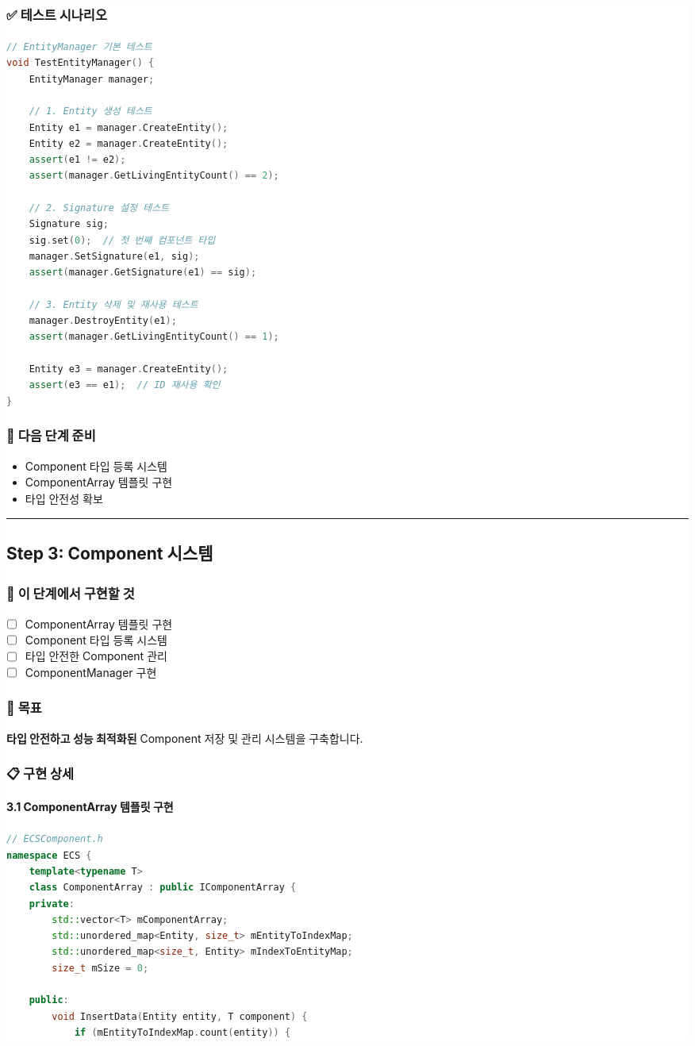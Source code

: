 ### ✅ **테스트 시나리오**
```cpp
// EntityManager 기본 테스트
void TestEntityManager() {
    EntityManager manager;
    
    // 1. Entity 생성 테스트
    Entity e1 = manager.CreateEntity();
    Entity e2 = manager.CreateEntity();
    assert(e1 != e2);
    assert(manager.GetLivingEntityCount() == 2);
    
    // 2. Signature 설정 테스트
    Signature sig;
    sig.set(0);  // 첫 번째 컴포넌트 타입
    manager.SetSignature(e1, sig);
    assert(manager.GetSignature(e1) == sig);
    
    // 3. Entity 삭제 및 재사용 테스트
    manager.DestroyEntity(e1);
    assert(manager.GetLivingEntityCount() == 1);
    
    Entity e3 = manager.CreateEntity();
    assert(e3 == e1);  // ID 재사용 확인
}
```

### 📖 **다음 단계 준비**
- Component 타입 등록 시스템
- ComponentArray 템플릿 구현
- 타입 안전성 확보

---

## Step 3: Component 시스템

### 📝 **이 단계에서 구현할 것**
- [ ] ComponentArray 템플릿 구현
- [ ] Component 타입 등록 시스템
- [ ] 타입 안전한 Component 관리
- [ ] ComponentManager 구현

### 🎯 **목표**
**타입 안전하고 성능 최적화된** Component 저장 및 관리 시스템을 구축합니다.

### 📋 **구현 상세**

#### 3.1 ComponentArray 템플릿 구현
```cpp
// ECSComponent.h
namespace ECS {
    template<typename T>
    class ComponentArray : public IComponentArray {
    private:
        std::vector<T> mComponentArray;
        std::unordered_map<Entity, size_t> mEntityToIndexMap;
        std::unordered_map<size_t, Entity> mIndexToEntityMap;
        size_t mSize = 0;

    public:
        void InsertData(Entity entity, T component) {
            if (mEntityToIndexMap.count(entity)) {
```